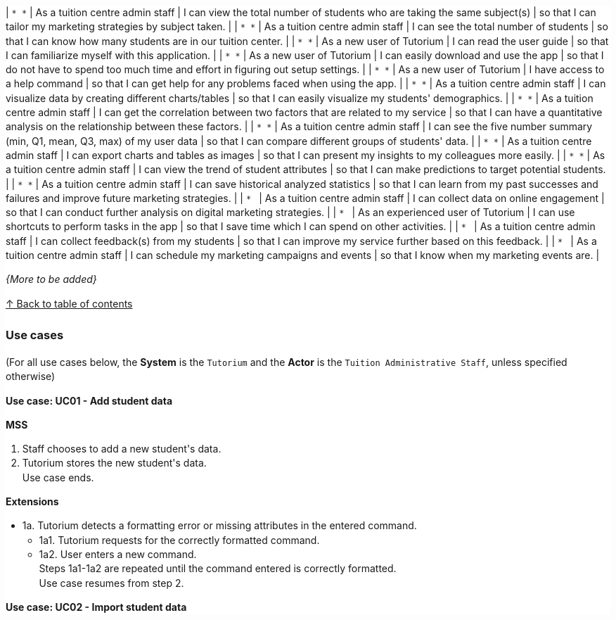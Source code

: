 | `* *`    | As a tuition centre admin staff    | I can view the total number of students who are taking the same subject(s)   | so that I can tailor my marketing strategies by subject taken.                                   |
| `* *`    | As a tuition centre admin staff    | I can see the total number of students                                       | so that I can know how many students are in our tuition center.                                  |
| `* *`    | As a new user of Tutorium          | I can read the user guide                                                    | so that I can familiarize myself with  this application.                                         |
| `* *`    | As a new user of Tutorium          | I can easily download and use the app                                        | so that I do not have to spend too much time and effort in figuring out setup settings.          |
| `* *`    | As a new user of Tutorium          | I have access to a help command                                              | so that I can get help for any problems faced when using the app.                                |
| `* *`    | As a tuition centre admin staff    | I can visualize data by creating different charts/tables                     | so that I can easily visualize my students' demographics.                                        |
| `* *`    | As a tuition centre admin staff    | I can get the correlation between two factors that are related to my service | so that I can have a quantitative analysis on the relationship between these factors.            |
| `* *`    | As a tuition centre admin staff    | I can see the five number summary (min, Q1, mean, Q3, max) of my user data   | so that I can compare different groups of students' data.                                        |
| `* *`    | As a tuition centre admin staff    | I can export charts and tables as images                                     | so that I can present my insights to my colleagues more easily.                                  |
| `* *`    | As a tuition centre admin staff    | I can view the trend of student attributes                                   | so that I can make predictions to target potential students.                                     |
| `* *`    | As a tuition centre admin staff    | I can save historical analyzed statistics                                    | so that I can learn from my past successes and failures and improve future marketing strategies. |
| `* `     | As a tuition centre admin staff    | I can collect data on online engagement                                      | so that I can conduct further analysis on digital marketing strategies.                          |
| `* `     | As an experienced user of Tutorium | I can use shortcuts to perform tasks in the app                              | so that I save time which I can spend on other activities.                                       |
| `* `     | As a tuition centre admin staff    | I can collect feedback(s) from my students                                   | so that I can improve my service further based on this feedback.                                 |
| `* `     | As a tuition centre admin staff    | I can schedule my marketing campaigns and events                             | so that I know when my marketing events are.                                                     |

*{More to be added}*

[↑ Back to table of contents](#table-of-contents)

<div style="page-break-after: always;"></div>

### Use cases

(For all use cases below, the **System** is the `Tutorium` and the **Actor** is the `Tuition Administrative Staff`, unless specified otherwise)

**Use case: UC01 - Add student data**

**MSS**

1. Staff chooses to add a new student's data.
2. Tutorium stores the new student's data. <br>
   Use case ends.

**Extensions**

* 1a. Tutorium detects a formatting error or missing attributes in the entered command.
  * 1a1. Tutorium requests for the correctly formatted command.
  * 1a2. User enters a new command. <br>
    Steps 1a1-1a2 are repeated until the command entered is correctly formatted. <br>
    Use case resumes from step 2.

**Use case: UC02 - Import student data**
